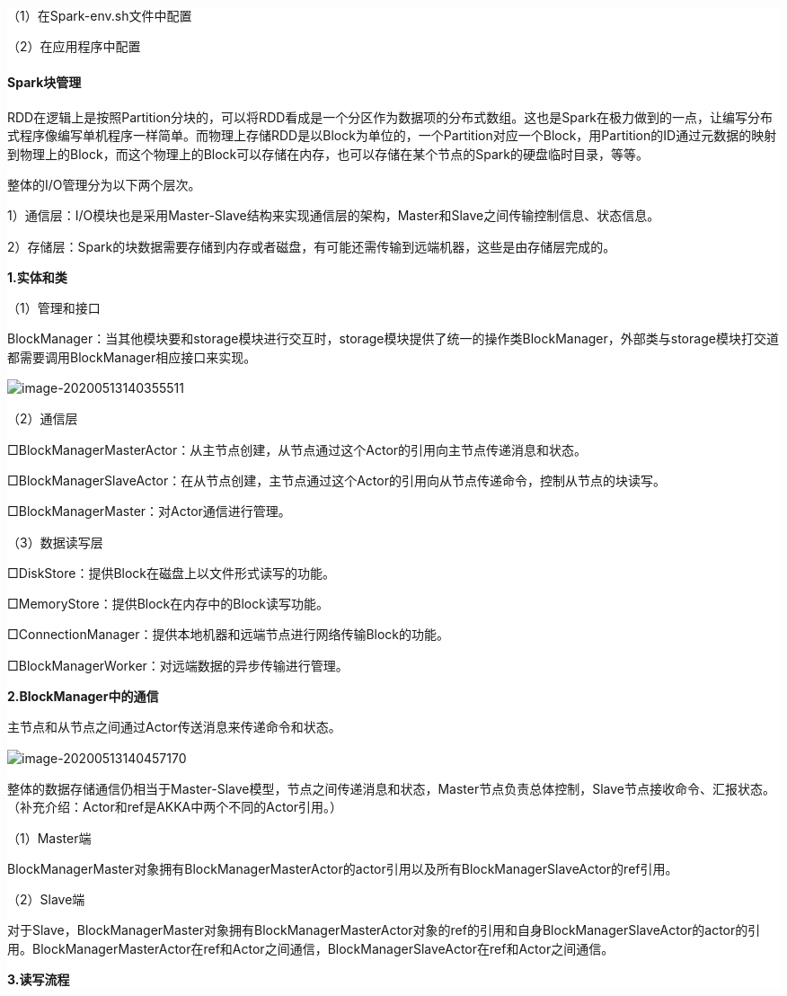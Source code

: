 （1）在Spark-env.sh文件中配置

（2）在应用程序中配置

#### Spark块管理

RDD在逻辑上是按照Partition分块的，可以将RDD看成是一个分区作为数据项的分布式数组。这也是Spark在极力做到的一点，让编写分布式程序像编写单机程序一样简单。而物理上存储RDD是以Block为单位的，一个Partition对应一个Block，用Partition的ID通过元数据的映射到物理上的Block，而这个物理上的Block可以存储在内存，也可以存储在某个节点的Spark的硬盘临时目录，等等。

整体的I/O管理分为以下两个层次。

1）通信层：I/O模块也是采用Master-Slave结构来实现通信层的架构，Master和Slave之间传输控制信息、状态信息。

2）存储层：Spark的块数据需要存储到内存或者磁盘，有可能还需传输到远端机器，这些是由存储层完成的。

**1.实体和类**

（1）管理和接口

BlockManager：当其他模块要和storage模块进行交互时，storage模块提供了统一的操作类BlockManager，外部类与storage模块打交道都需要调用BlockManager相应接口来实现。

![image-20200513140355511](C:\Users\小硕哥\AppData\Roaming\Typora\typora-user-images\image-20200513140355511.png)

（2）通信层

□BlockManagerMasterActor：从主节点创建，从节点通过这个Actor的引用向主节点传递消息和状态。

□BlockManagerSlaveActor：在从节点创建，主节点通过这个Actor的引用向从节点传递命令，控制从节点的块读写。

 □BlockManagerMaster：对Actor通信进行管理。

（3）数据读写层

□DiskStore：提供Block在磁盘上以文件形式读写的功能。

□MemoryStore：提供Block在内存中的Block读写功能。

□ConnectionManager：提供本地机器和远端节点进行网络传输Block的功能。

□BlockManagerWorker：对远端数据的异步传输进行管理。

**2.BlockManager中的通信**

主节点和从节点之间通过Actor传送消息来传递命令和状态。

![image-20200513140457170](C:\Users\小硕哥\AppData\Roaming\Typora\typora-user-images\image-20200513140457170.png)

整体的数据存储通信仍相当于Master-Slave模型，节点之间传递消息和状态，Master节点负责总体控制，Slave节点接收命令、汇报状态。（补充介绍：Actor和ref是AKKA中两个不同的Actor引用。）

（1）Master端

BlockManagerMaster对象拥有BlockManagerMasterActor的actor引用以及所有BlockManagerSlaveActor的ref引用。

（2）Slave端

对于Slave，BlockManagerMaster对象拥有BlockManagerMasterActor对象的ref的引用和自身BlockManagerSlaveActor的actor的引用。BlockManagerMasterActor在ref和Actor之间通信，BlockManagerSlaveActor在ref和Actor之间通信。

**3.读写流程**
